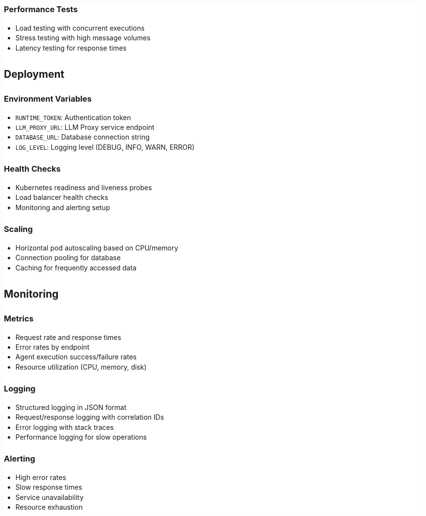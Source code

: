 ### Performance Tests
- Load testing with concurrent executions
- Stress testing with high message volumes
- Latency testing for response times

## Deployment

### Environment Variables
- `RUNTIME_TOKEN`: Authentication token
- `LLM_PROXY_URL`: LLM Proxy service endpoint
- `DATABASE_URL`: Database connection string
- `LOG_LEVEL`: Logging level (DEBUG, INFO, WARN, ERROR)

### Health Checks
- Kubernetes readiness and liveness probes
- Load balancer health checks
- Monitoring and alerting setup

### Scaling
- Horizontal pod autoscaling based on CPU/memory
- Connection pooling for database
- Caching for frequently accessed data

## Monitoring

### Metrics
- Request rate and response times
- Error rates by endpoint
- Agent execution success/failure rates
- Resource utilization (CPU, memory, disk)

### Logging
- Structured logging in JSON format
- Request/response logging with correlation IDs
- Error logging with stack traces
- Performance logging for slow operations

### Alerting
- High error rates
- Slow response times
- Service unavailability
- Resource exhaustion 